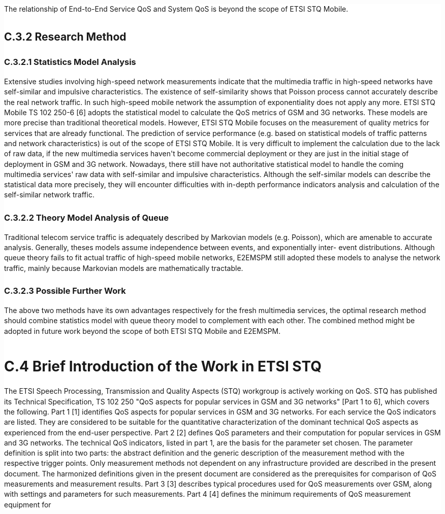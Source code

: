 The relationship of End-to-End Service QoS and System QoS is beyond the scope
of ETSI STQ Mobile.
## C.3.2 Research Method
### C.3.2.1 Statistics Model Analysis
Extensive studies involving high-speed network measurements indicate that the
multimedia traffic in high-speed networks have self-similar and impulsive
characteristics. The existence of self-similarity shows that Poisson process
cannot accurately describe the real network traffic. In such high-speed mobile
network the assumption of exponentiality does not apply any more.
ETSI STQ Mobile TS 102 250-6 [6] adopts the statistical model to calculate the
QoS metrics of GSM and 3G networks. These models are more precise than
traditional theoretical models. However, ETSI STQ Mobile focuses on the
measurement of quality metrics for services that are already functional. The
prediction of service performance (e.g. based on statistical models of traffic
patterns and network characteristics) is out of the scope of ETSI STQ Mobile.
It is very difficult to implement the calculation due to the lack of raw data,
if the new multimedia services haven\'t become commercial deployment or they
are just in the initial stage of deployment in GSM and 3G network.
Nowadays, there still have not authoritative statistical model to handle the
coming multimedia services\' raw data with self-similar and impulsive
characteristics. Although the self-similar models can describe the statistical
data more precisely, they will encounter difficulties with in-depth
performance indicators analysis and calculation of the self-similar network
traffic.
### C.3.2.2 Theory Model Analysis of Queue
Traditional telecom service traffic is adequately described by Markovian
models (e.g. Poisson), which are amenable to accurate analysis. Generally,
theses models assume independence between events, and exponentially inter-
event distributions.
Although queue theory fails to fit actual traffic of high-speed mobile
networks, E2EMSPM still adopted these models to analyse the network traffic,
mainly because Markovian models are mathematically tractable.
### C.3.2.3 Possible Further Work
The above two methods have its own advantages respectively for the fresh
multimedia services, the optimal research method should combine statistics
model with queue theory model to complement with each other.
The combined method might be adopted in future work beyond the scope of both
ETSI STQ Mobile and E2EMSPM.
# C.4 Brief Introduction of the Work in ETSI STQ
The ETSI Speech Processing, Transmission and Quality Aspects (STQ) workgroup
is actively working on QoS. STQ has published its Technical Specification, TS
102 250 \"QoS aspects for popular services in GSM and 3G networks\" [Part 1 to
6], which covers the following.
Part 1 [1] identifies QoS aspects for popular services in GSM and 3G networks.
For each service the QoS indicators are listed. They are considered to be
suitable for the quantitative characterization of the dominant technical QoS
aspects as experienced from the end-user perspective.
Part 2 [2] defines QoS parameters and their computation for popular services
in GSM and 3G networks. The technical QoS indicators, listed in part 1, are
the basis for the parameter set chosen. The parameter definition is split into
two parts: the abstract definition and the generic description of the
measurement method with the respective trigger points. Only measurement
methods not dependent on any infrastructure provided are described in the
present document. The harmonized definitions given in the present document are
considered as the prerequisites for comparison of QoS measurements and
measurement results.
Part 3 [3] describes typical procedures used for QoS measurements over GSM,
along with settings and parameters for such measurements.
Part 4 [4] defines the minimum requirements of QoS measurement equipment for